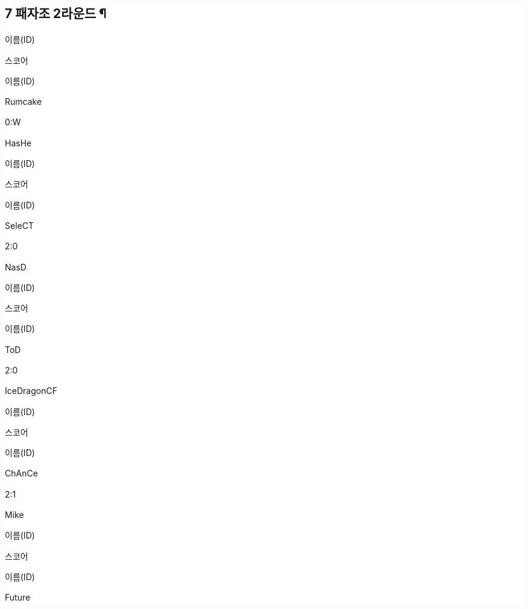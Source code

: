 ## 7 패자조 2라운드 ¶

  

이름(ID)

스코어

이름(ID)

Rumcake

0:W

HasHe

  

이름(ID)

스코어

이름(ID)

SeleCT

2:0

NasD

  

이름(ID)

스코어

이름(ID)

ToD

2:0

IceDragonCF

  

이름(ID)

스코어

이름(ID)

ChAnCe

2:1

Mike

  

이름(ID)

스코어

이름(ID)

Future
